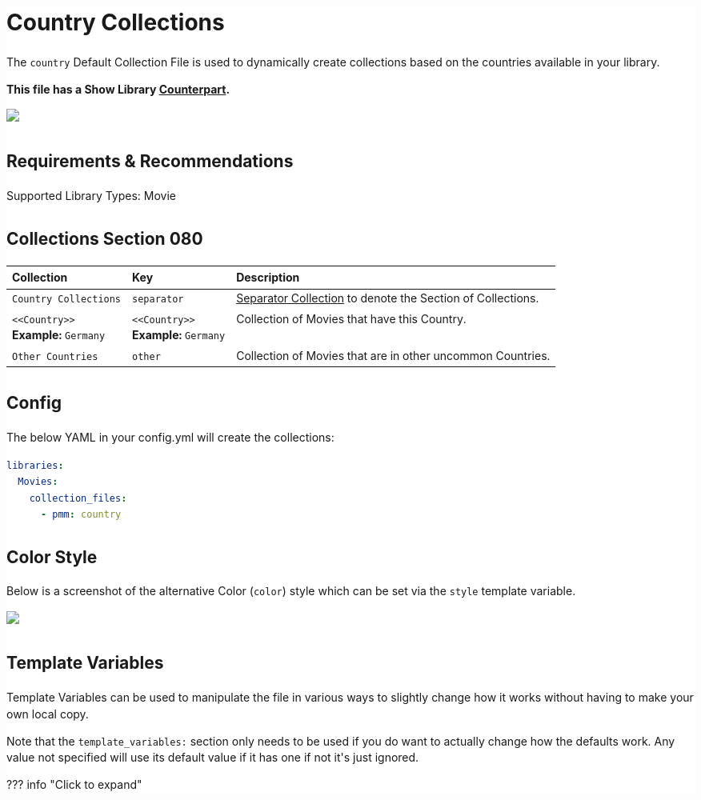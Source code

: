 # Country Collections

The `country` Default Collection File is used to dynamically create collections based on the countries available in your library.

**This file has a Show Library [Counterpart](../show/country.md).**

![](../images/country1.png)

## Requirements & Recommendations

Supported Library Types: Movie

## Collections Section 080

| Collection                              | Key                                     | Description                                                                    |
|:----------------------------------------|:----------------------------------------|:-------------------------------------------------------------------------------|
| `Country Collections`                   | `separator`                             | [Separator Collection](../separators.md) to denote the Section of Collections. |
| `<<Country>>`<br>**Example:** `Germany` | `<<Country>>`<br>**Example:** `Germany` | Collection of Movies that have this Country.                                   |
| `Other Countries`                       | `other`                                 | Collection of Movies that are in other uncommon Countries.                     |

## Config

The below YAML in your config.yml will create the collections:

```yaml
libraries:
  Movies:
    collection_files:
      - pmm: country
```

## Color Style

Below is a screenshot of the alternative Color (`color`) style which can be set via the `style` template variable.

![](../images/country2.png)

## Template Variables

Template Variables can be used to manipulate the file in various ways to slightly change how it works without having to make your own local copy.

Note that the `template_variables:` section only needs to be used if you do want to actually change how the defaults work. Any value not specified will use its default value if it has one if not it's just ignored.

??? info "Click to expand"
